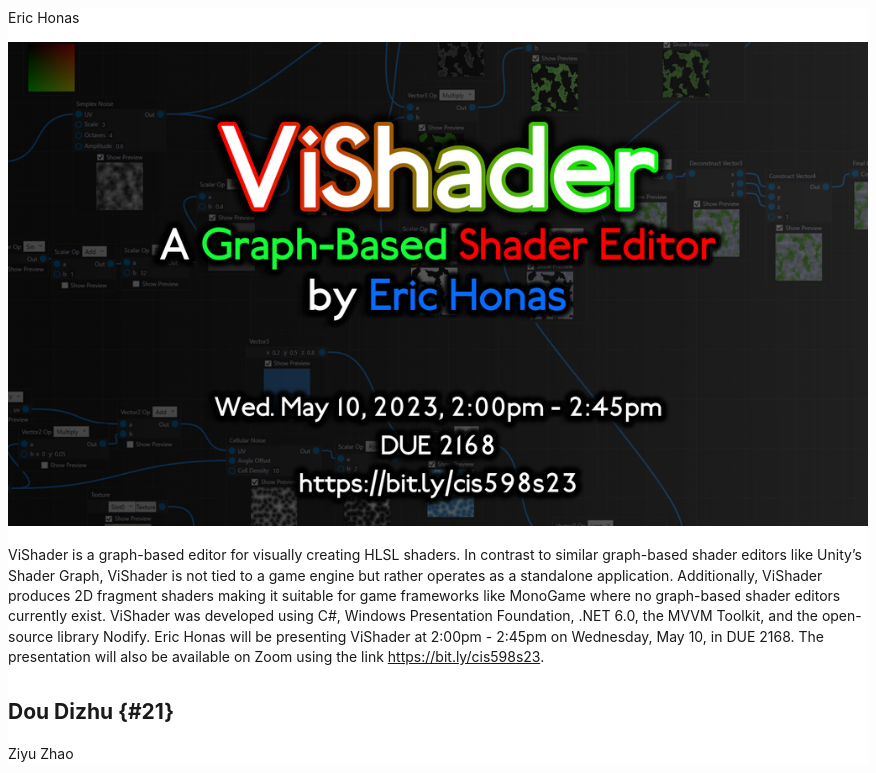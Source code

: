 Eric Honas

![ViShader](/images/spring2023/honas.png)

ViShader is a graph-based editor for visually creating HLSL shaders. In contrast to similar graph-based shader editors like Unity’s Shader Graph, ViShader is not tied to a game engine but rather operates as a standalone application. Additionally, ViShader produces 2D fragment shaders making it suitable for game frameworks like MonoGame where no graph-based shader editors currently exist. ViShader was developed using C#, Windows Presentation Foundation, .NET 6.0, the MVVM Toolkit, and the open-source library Nodify. Eric Honas will be presenting ViShader at 2:00pm - 2:45pm on Wednesday, May 10, in DUE 2168. The presentation will also be available on Zoom using the link https://bit.ly/cis598s23. 

## Dou Dizhu {#21}

Ziyu Zhao
